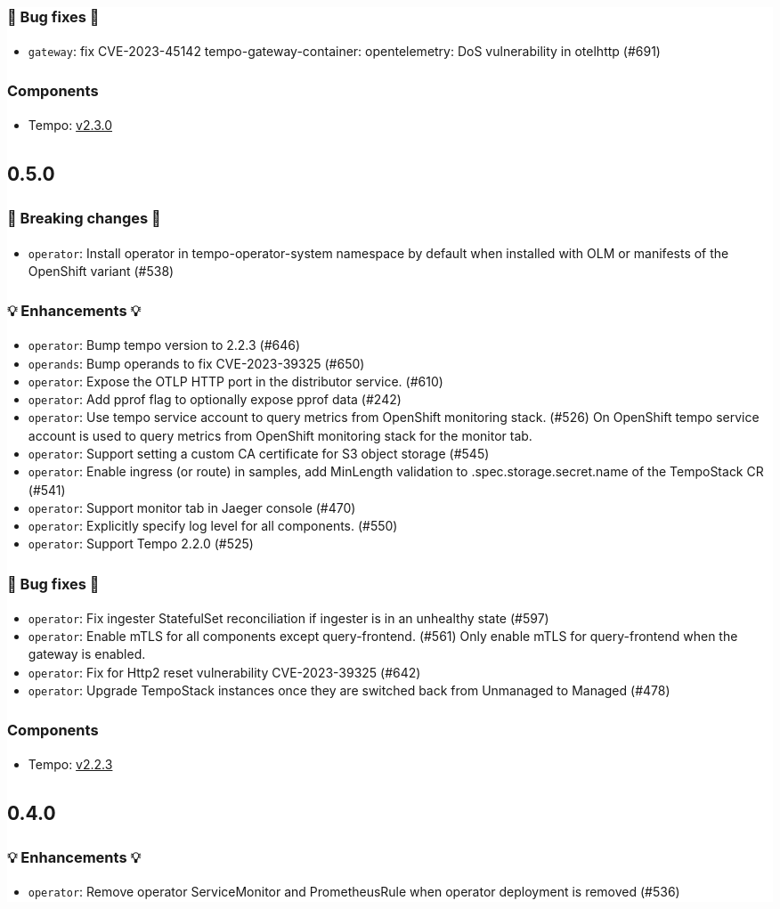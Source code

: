 ### 🧰 Bug fixes 🧰

- `gateway`: fix CVE-2023-45142 tempo-gateway-container: opentelemetry: DoS vulnerability in otelhttp (#691)

### Components
- Tempo: [v2.3.0](https://github.com/grafana/tempo/releases/tag/v2.3.0)

## 0.5.0

### 🛑 Breaking changes 🛑

- `operator`: Install operator in tempo-operator-system namespace by default when installed with OLM or manifests of the OpenShift variant (#538)

### 💡 Enhancements 💡

- `operator`: Bump tempo version to 2.2.3 (#646)
- `operands`: Bump operands to fix CVE-2023-39325 (#650)
- `operator`: Expose the OTLP HTTP port in the distributor service. (#610)
- `operator`: Add pprof flag to optionally expose pprof data (#242)
- `operator`: Use tempo service account to query metrics from OpenShift monitoring stack. (#526)
  On OpenShift tempo service account is used to query metrics from OpenShift monitoring stack for the monitor tab.
- `operator`: Support setting a custom CA certificate for S3 object storage (#545)
- `operator`: Enable ingress (or route) in samples, add MinLength validation to .spec.storage.secret.name of the TempoStack CR (#541)
- `operator`: Support monitor tab in Jaeger console (#470)
- `operator`: Explicitly specify log level for all components. (#550)
- `operator`: Support Tempo 2.2.0 (#525)

### 🧰 Bug fixes 🧰

- `operator`: Fix ingester StatefulSet reconciliation if ingester is in an unhealthy state (#597)
- `operator`: Enable mTLS for all components except query-frontend. (#561)
  Only enable mTLS for query-frontend when the gateway is enabled.
- `operator`: Fix for Http2 reset vulnerability CVE-2023-39325 (#642)
- `operator`: Upgrade TempoStack instances once they are switched back from Unmanaged to Managed (#478)

### Components
- Tempo: [v2.2.3](https://github.com/grafana/tempo/releases/tag/v2.2.3)

## 0.4.0

### 💡 Enhancements 💡

- `operator`: Remove operator ServiceMonitor and PrometheusRule when operator deployment is removed (#536)
